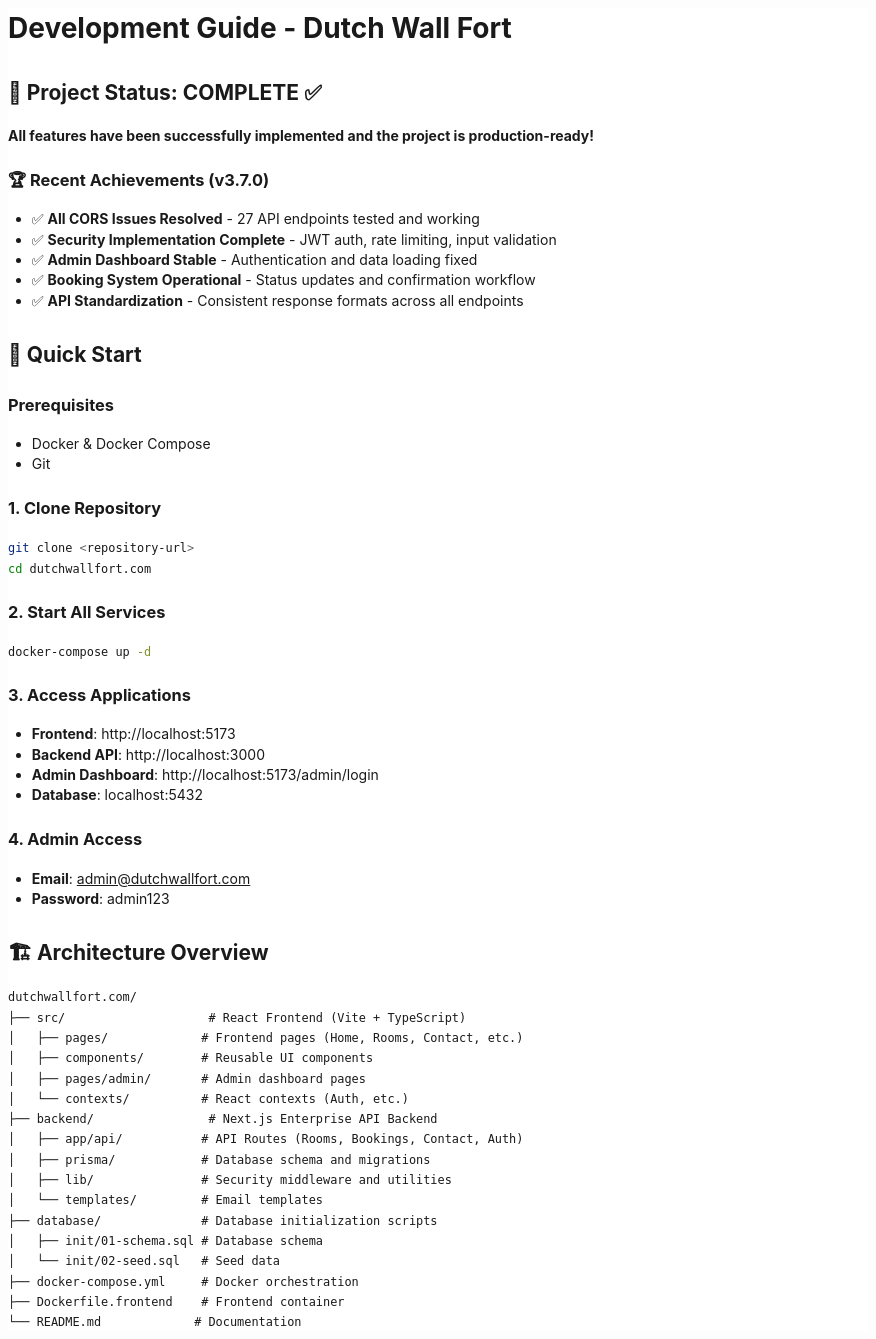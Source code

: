 # Development Guide - Dutch Wall Fort

## 🎯 **Project Status: COMPLETE** ✅

**All features have been successfully implemented and the project is production-ready!**

### 🏆 **Recent Achievements (v3.7.0)**
- ✅ **All CORS Issues Resolved** - 27 API endpoints tested and working
- ✅ **Security Implementation Complete** - JWT auth, rate limiting, input validation
- ✅ **Admin Dashboard Stable** - Authentication and data loading fixed
- ✅ **Booking System Operational** - Status updates and confirmation workflow
- ✅ **API Standardization** - Consistent response formats across all endpoints

## 🚀 Quick Start

### Prerequisites
- Docker & Docker Compose
- Git

### 1. Clone Repository
```bash
git clone <repository-url>
cd dutchwallfort.com
```

### 2. Start All Services
```bash
docker-compose up -d
```

### 3. Access Applications
- **Frontend**: http://localhost:5173
- **Backend API**: http://localhost:3000
- **Admin Dashboard**: http://localhost:5173/admin/login
- **Database**: localhost:5432

### 4. Admin Access
- **Email**: admin@dutchwallfort.com
- **Password**: admin123

## 🏗️ Architecture Overview

```
dutchwallfort.com/
├── src/                    # React Frontend (Vite + TypeScript)
│   ├── pages/             # Frontend pages (Home, Rooms, Contact, etc.)
│   ├── components/        # Reusable UI components
│   ├── pages/admin/       # Admin dashboard pages
│   └── contexts/          # React contexts (Auth, etc.)
├── backend/                # Next.js Enterprise API Backend
│   ├── app/api/           # API Routes (Rooms, Bookings, Contact, Auth)
│   ├── prisma/            # Database schema and migrations
│   ├── lib/               # Security middleware and utilities
│   └── templates/         # Email templates
├── database/              # Database initialization scripts
│   ├── init/01-schema.sql # Database schema
│   └── init/02-seed.sql   # Seed data
├── docker-compose.yml     # Docker orchestration
├── Dockerfile.frontend    # Frontend container
└── README.md             # Documentation
```